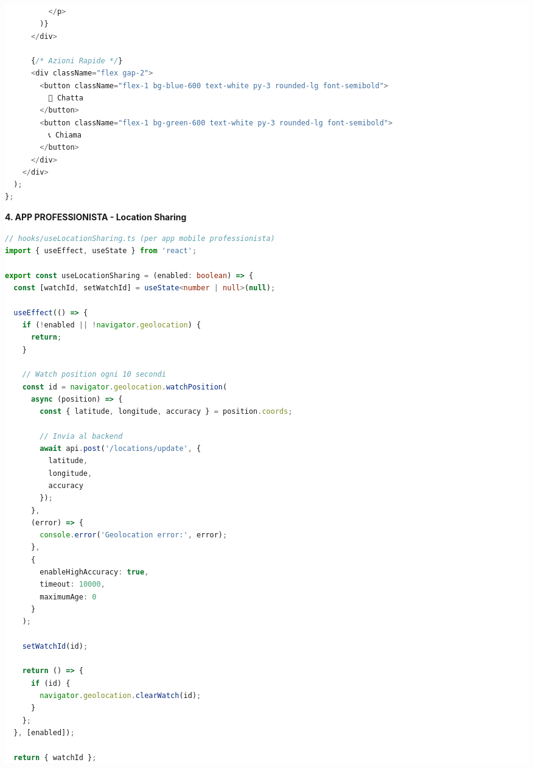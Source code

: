 ```typescript
          </p>
        )}
      </div>

      {/* Azioni Rapide */}
      <div className="flex gap-2">
        <button className="flex-1 bg-blue-600 text-white py-3 rounded-lg font-semibold">
          💬 Chatta
        </button>
        <button className="flex-1 bg-green-600 text-white py-3 rounded-lg font-semibold">
          📞 Chiama
        </button>
      </div>
    </div>
  );
};
```

**4. APP PROFESSIONISTA - Location Sharing**

```typescript
// hooks/useLocationSharing.ts (per app mobile professionista)
import { useEffect, useState } from 'react';

export const useLocationSharing = (enabled: boolean) => {
  const [watchId, setWatchId] = useState<number | null>(null);

  useEffect(() => {
    if (!enabled || !navigator.geolocation) {
      return;
    }

    // Watch position ogni 10 secondi
    const id = navigator.geolocation.watchPosition(
      async (position) => {
        const { latitude, longitude, accuracy } = position.coords;
        
        // Invia al backend
        await api.post('/locations/update', {
          latitude,
          longitude,
          accuracy
        });
      },
      (error) => {
        console.error('Geolocation error:', error);
      },
      {
        enableHighAccuracy: true,
        timeout: 10000,
        maximumAge: 0
      }
    );

    setWatchId(id);

    return () => {
      if (id) {
        navigator.geolocation.clearWatch(id);
      }
    };
  }, [enabled]);

  return { watchId };
```